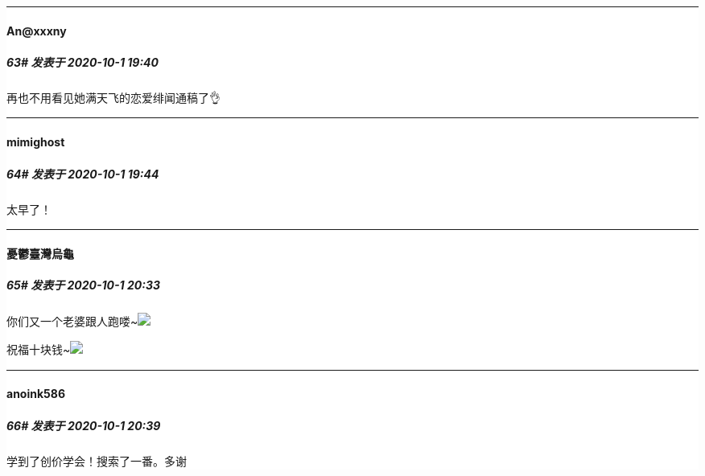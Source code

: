 




-----

####  An@xxxny  
##### 63#       发表于 2020-10-1 19:40




再也不用看见她满天飞的恋爱绯闻通稿了👌







-----

####  mimighost  
##### 64#       发表于 2020-10-1 19:44




太早了！







-----

####  憂鬱臺灣烏龜  
##### 65#       发表于 2020-10-1 20:33




你们又一个老婆跟人跑喽~<img src="https://static.saraba1st.com/image/smiley/face2017/037.png" referrerpolicy="no-referrer">


祝福十块钱~<img src="https://static.saraba1st.com/image/smiley/face2017/072.png" referrerpolicy="no-referrer">







-----

####  anoink586  
##### 66#       发表于 2020-10-1 20:39




学到了创价学会！搜索了一番。多谢




